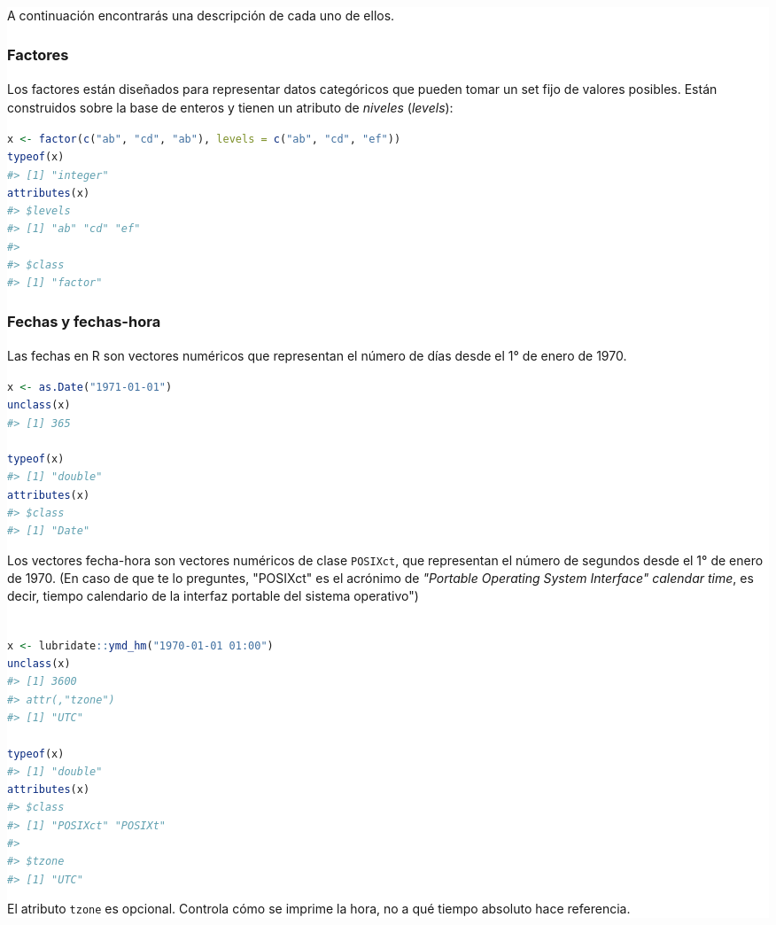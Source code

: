 A continuación encontrarás una descripción de cada uno de ellos.

### Factores

Los factores están diseñados para representar datos categóricos que pueden tomar un set fijo de valores posibles. Están construidos sobre la base de enteros y tienen un atributo de _niveles_ (_levels_):


```r
x <- factor(c("ab", "cd", "ab"), levels = c("ab", "cd", "ef"))
typeof(x)
#> [1] "integer"
attributes(x)
#> $levels
#> [1] "ab" "cd" "ef"
#> 
#> $class
#> [1] "factor"
```

### Fechas y fechas-hora

Las fechas en R son vectores numéricos que representan el número de días desde el 1° de enero de 1970.


```r
x <- as.Date("1971-01-01")
unclass(x)
#> [1] 365

typeof(x)
#> [1] "double"
attributes(x)
#> $class
#> [1] "Date"
```
Los vectores fecha-hora son vectores numéricos de clase `POSIXct`, que representan el número de segundos desde el 1° de enero de 1970. (En caso de que te lo preguntes, "POSIXct" es el acrónimo de _"Portable Operating System Interface" calendar time_, es decir, tiempo calendario de la interfaz portable del sistema operativo")

```r

x <- lubridate::ymd_hm("1970-01-01 01:00")
unclass(x)
#> [1] 3600
#> attr(,"tzone")
#> [1] "UTC"

typeof(x)
#> [1] "double"
attributes(x)
#> $class
#> [1] "POSIXct" "POSIXt" 
#> 
#> $tzone
#> [1] "UTC"
```
El atributo `tzone` es opcional. Controla cómo se imprime la hora, no a qué tiempo absoluto hace referencia.
